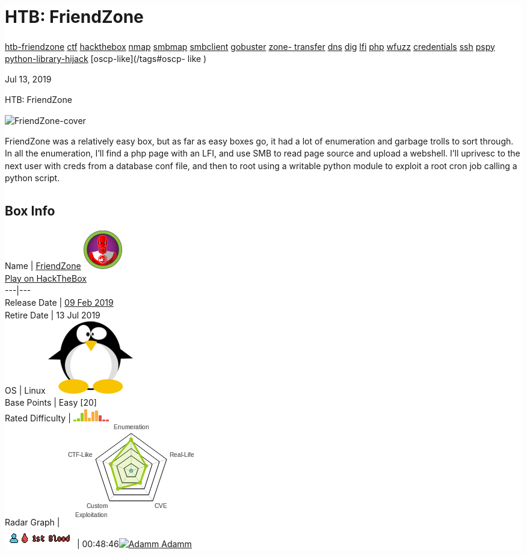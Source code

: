 # HTB: FriendZone

[htb-friendzone](/tags#htb-friendzone ) [ctf](/tags#ctf )
[hackthebox](/tags#hackthebox ) [nmap](/tags#nmap ) [smbmap](/tags#smbmap )
[smbclient](/tags#smbclient ) [gobuster](/tags#gobuster ) [zone-
transfer](/tags#zone-transfer ) [dns](/tags#dns ) [dig](/tags#dig )
[lfi](/tags#lfi ) [php](/tags#php ) [wfuzz](/tags#wfuzz )
[credentials](/tags#credentials ) [ssh](/tags#ssh ) [pspy](/tags#pspy )
[python-library-hijack](/tags#python-library-hijack ) [oscp-like](/tags#oscp-
like )  
  
Jul 13, 2019

HTB: FriendZone

![FriendZone-cover](https://0xdfimages.gitlab.io/img/friendzone-cover.png)

FriendZone was a relatively easy box, but as far as easy boxes go, it had a
lot of enumeration and garbage trolls to sort through. In all the enumeration,
I’ll find a php page with an LFI, and use SMB to read page source and upload a
webshell. I’ll uprivesc to the next user with creds from a database conf file,
and then to root using a writable python module to exploit a root cron job
calling a python script.

## Box Info

Name | [FriendZone](https://hacktheboxltd.sjv.io/g1jVD9?u=https%3A%2F%2Fapp.hackthebox.com%2Fmachines%2Ffriendzone) [ ![FriendZone](../img/box-friendzone.png)](https://hacktheboxltd.sjv.io/g1jVD9?u=https%3A%2F%2Fapp.hackthebox.com%2Fmachines%2Ffriendzone)  
[Play on
HackTheBox](https://hacktheboxltd.sjv.io/g1jVD9?u=https%3A%2F%2Fapp.hackthebox.com%2Fmachines%2Ffriendzone)  
---|---  
Release Date | [09 Feb 2019](https://twitter.com/hackthebox_eu/status/1093438619312898048)  
Retire Date | 13 Jul 2019  
OS | Linux ![Linux](../img/Linux.png)  
Base Points | Easy [20]  
Rated Difficulty | ![Rated difficulty for FriendZone](../img/friendzone-diff.png)  
Radar Graph | ![Radar chart for FriendZone](../img/friendzone-radar.png)  
![First Blood User](../img/first-blood-user.png) | 00:48:46[![Adamm](https://www.hackthebox.com/badge/image/2571) Adamm](https://app.hackthebox.com/users/2571)  
  